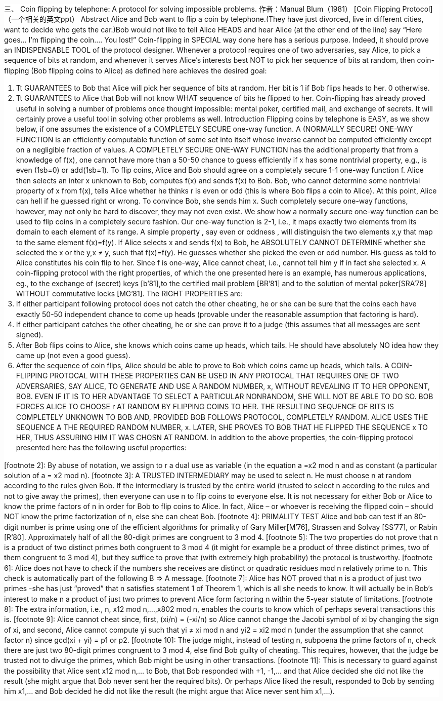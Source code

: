 三、	Coin flipping by telephone: A protocol for solving impossible problems.
作者：Manual Blum（1981）
[Coin Flipping Protocol]（一个相关的英文ppt）
Abstract
Alice and Bob want to flip a coin by telephone.(They have just divorced, live in different cities, want to decide who gets the car.)Bob would not like to tell Alice HEADS and hear Alice (at the other end of the line) say “Here goes… I’m flipping the coin…. You lost!”
Coin-flipping in SPECIAL way done here has a serious purpose. Indeed, it should prove an INDISPENSABLE TOOL of the protocol designer. Whenever a protocol requires one of two adversaries, say Alice, to pick a sequence of bits at random, and whenever it serves Alice’s interests best NOT to pick her sequence of bits at random, then coin-flipping (Bob flipping coins to Alice) as defined here achieves the desired goal:
1.	Tt GUARANTEES to Bob that Alice will pick her sequence of bits at random. Her bit is 1 if Bob flips heads to her. 0 otherwise.
2.	Tt GUARANTEES to Alice that Bob will not know WHAT sequence of bits he flipped to her.
Coin-flipping has already proved useful in solving a number of problems once thought impossible: mental poker, certified mail, and exchange of secrets. It will certainly prove a useful tool in solving other problems as well.
Introduction
Flipping coins by telephone is EASY, as we show below, if one assumes the existence of a COMPLETELY SECURE one-way function. A (NORMALLY SECURE) ONE-WAY FUNCTION is an efficiently computable function of some set into itself whose inverse cannot be computed efficiently except on a negligible fraction of values. A COMPLETELY SECURE ONE-WAY FUNCTION has the additional property that from a knowledge of f(x), one cannot have more than a 50-50 chance to guess efficiently if x has some nontrivial property, e.g., is even (1sb=0) or add(1sb=1).
To flip coins, Alice and Bob should agree on a completely secure 1-1 one-way function f. Alice then selects an inter x unknown to Bob, computes f(x) and sends f(x) to Bob. Bob, who cannot determine some nontrivial property of x from f(x), tells Alice whether he thinks r is even or odd (this is where Bob flips a coin to Alice). At this point, Alice can hell if he guessed right or wrong. To convince Bob, she sends him x.
Such completely secure one-way functions, however, may not only be hard to discover, they may not even exist. We show how a normally secure one-way function can be used to flip coins in a completely secure fashion. Our one-way function is 2-1, i.e., it maps exactly two elements from its domain to each element of its range. A simple property , say even or oddness , will distinguish the two elements x,y that map to the same element f(x)=f(y). If Alice selects x and sends f(x) to Bob, he ABSOLUTELY CANNOT DETERMINE whether she selected the x or the y,x ≠ y, such that f(x)=f(y). He guesses whether she picked the even or odd number. His guess as told to Alice constitutes his coin flip to her. Since f is one-way, Alice cannot cheat, i.e., cannot tell him y if in fact she selected x.
A coin-flipping protocol with the right properties, of which the one presented here is an example, has numerous applications, eg., to the exchange of (secret) keys [b’81],to the certified mail problem [BR’81] and to the solution of mental poker[SRA’78] WITHOUT commutative locks [MG’81]. The RIGHT PROPERTIES are:
1.	If either participant following protocol does not catch the other cheating, he or she can be sure that the coins each have exactly 50-50 independent chance to come up heads (provable under the reasonable assumption that factoring is hard).
2.	If either participant catches the other cheating, he or she can prove it to a judge (this assumes that all messages are sent signed).
3.	After Bob flips coins to Alice, she knows which coins came up heads, which tails. He should have absolutely NO idea how they came up (not even a good guess).
4.	After the sequence of coin flips, Alice should be able to prove to Bob which coins came up heads, which tails.
A COIN-FLIPPING PROTOCAL WITH THESE PROPERTIES CAN BE USED IN ANY PROTOCAL THAT REQUIRES ONE OF TWO ADVERSARIES, SAY ALICE, TO GENERATE AND USE A RANDOM NUMBER, x, WITHOUT REVEALING IT TO HER OPPONENT, BOB. EVEN IF IT IS TO HER ADVANTAGE TO SELECT A PARTICULAR NONRANDOM, SHE WILL NOT BE ABLE TO DO SO.
BOB FORCES ALICE TO CHOOSE r AT RANDOM BY FLIPPING COINS TO HER.
THE RESULTING SEQUENCE OF BITS IS COMPLETELY UNKNOWN TO BOB AND, PROVIDED BOB FOLLOWS PROTOCOL, COMPLETELY RANDOM. ALICE USES THE SEQUENCE A THE REQUIRED RANDOM NUMBER, x. LATER, SHE PROVES TO BOB THAT HE FLIPPED THE SEQUENCE x TO HER, THUS ASSURING HIM IT WAS CHOSN AT RANDOM.
In addition to the above properties, the coin-flipping protocol presented here has the following useful properties:

[footnote 2]: By abuse of notation, we assign to r a dual use as variable (in the equation a =x2 mod n and as constant (a particular solution of a = x2 mod n).
[footnote 3]: A TRUSTED INTERMEDIARY may be used to select n. He must choose n at random according to the rules given Bob. If the intermediary is trusted by the entire world (trusted to select n according to the rules and not to give away the primes), then everyone can use n to flip coins to everyone else. It is not necessary for either Bob or Alice to know the prime factors of n in order for Bob to flip coins to Alice. In fact, Alice – or whoever is receiving the flipped coin – should NOT know the prime factorization of n, else she can cheat Bob.
[footnote 4]: PRIMALITY TEST Alice and bob can test if an 80-digit number is prime using one of the efficient algorithms for primality of Gary Miller[M’76], Strassen and Solvay [SS’77], or Rabin [R’80]. Approximately half of all the 80-digit primes are congruent to 3 mod 4.
[footnote 5]: The two properties do not prove that n is a product of two distinct primes both congruent to 3 mod 4 (it might for example be a product of three distinct primes, two of them congruent to 3 mod 4), but they suffice to prove that (with extremely high probability) the protocol is trustworthy.
[footnote 6]: Alice does not have to check if the numbers she receives are distinct or quadratic residues mod n relatively prime to n. This check is automatically part of the following B => A message.
[footnote 7]: Alice has NOT proved that n is a product of just two primes -she has just “proved” that n satisfies statement 1 of Theorem 1, which is all she needs to know. It will actually be in Bob’s interest to make n a product of just two primes to prevent Alice form factoring n within the 5-year statute of limitations.
[footnote 8]: The extra information, i.e., n, x12 mod n,…,x802 mod n, enables the courts to know which of perhaps several transactions this is.
[footnote 9]: Alice cannot cheat since, first, (xi/n) = (-xi/n) so Alice cannot change the Jacobi symbol of xi by changing the sign of xi, and second, Alice cannot compute yi such that yi ≠ xi mod n and yi2 = xi2 mod n (under the assumption that she cannot factor n) since gcd(xi + yi) = p1 or p2.
[footnote 10]: The judge might, instead of testing n, subpoena the prime factors of n, check there are just two 80-digit primes congruent to 3 mod 4, else find Bob guilty of cheating. This requires, however, that the judge be trusted not to divulge the primes, which Bob might be using in other transactions.
[footnote 11]: This is necessary to guard against the possibility that Alice sent x12 mod n,… to Bob, that Bob responded with +1, -1,… and that Alice decided she did not like the result (she might argue that Bob never sent her the required bits). Or perhaps Alice liked the result, responded to Bob by sending him x1,… and Bob decided he did not like the result (he might argue that Alice never sent him x1,…).